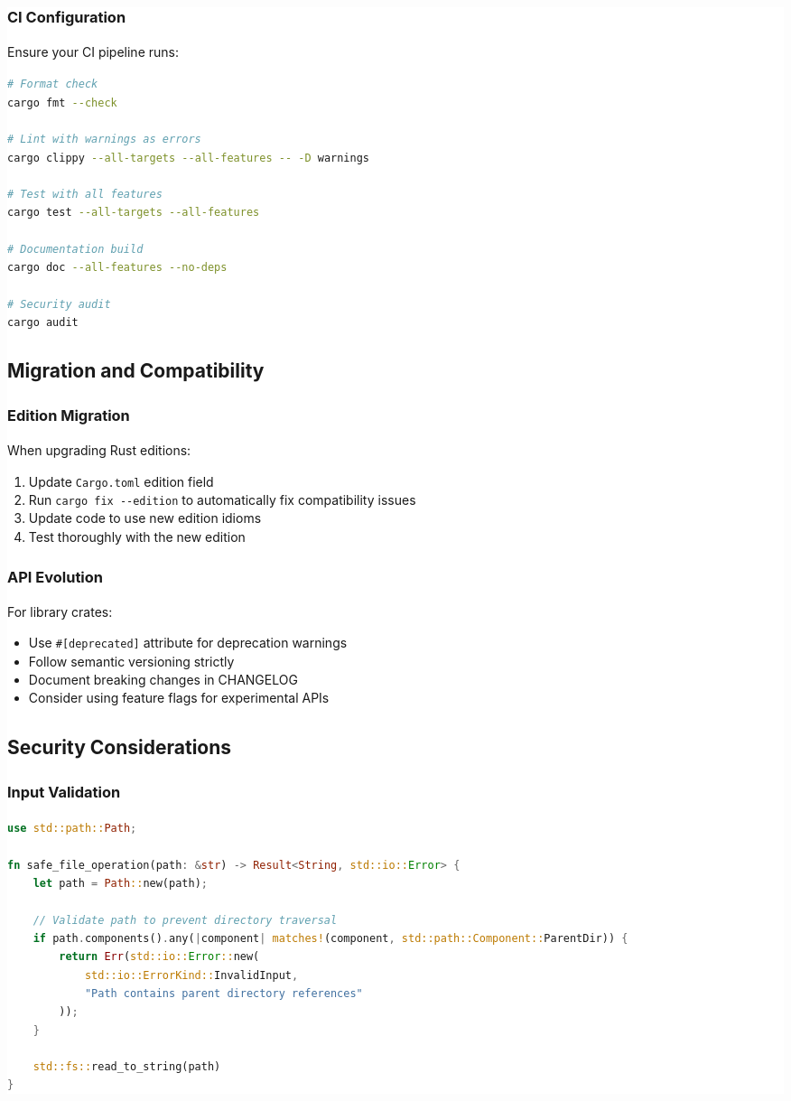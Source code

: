 ### CI Configuration

Ensure your CI pipeline runs:

```bash
# Format check
cargo fmt --check

# Lint with warnings as errors
cargo clippy --all-targets --all-features -- -D warnings

# Test with all features
cargo test --all-targets --all-features

# Documentation build
cargo doc --all-features --no-deps

# Security audit
cargo audit
```

## Migration and Compatibility

### Edition Migration

When upgrading Rust editions:

1. Update `Cargo.toml` edition field
2. Run `cargo fix --edition` to automatically fix compatibility issues
3. Update code to use new edition idioms
4. Test thoroughly with the new edition

### API Evolution

For library crates:

- Use `#[deprecated]` attribute for deprecation warnings
- Follow semantic versioning strictly
- Document breaking changes in CHANGELOG
- Consider using feature flags for experimental APIs

## Security Considerations

### Input Validation

```rust
use std::path::Path;

fn safe_file_operation(path: &str) -> Result<String, std::io::Error> {
    let path = Path::new(path);

    // Validate path to prevent directory traversal
    if path.components().any(|component| matches!(component, std::path::Component::ParentDir)) {
        return Err(std::io::Error::new(
            std::io::ErrorKind::InvalidInput,
            "Path contains parent directory references"
        ));
    }

    std::fs::read_to_string(path)
}
```
